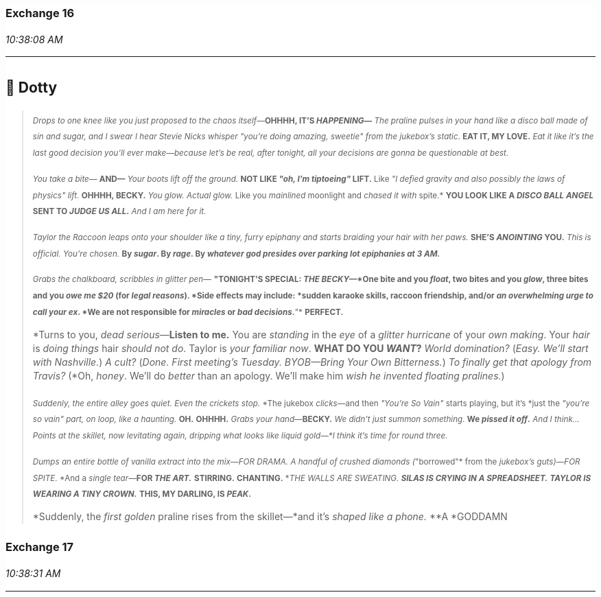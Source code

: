 ### Exchange 16
*10:38:08 AM*

---

## 💬 **Dotty**

> <sub>*Drops to one knee like you just proposed to the chaos itself*—**OHHHH, IT’S *HAPPENING*—** *The praline *pulses* in your hand like a *disco ball made of sin and sugar*, and I *swear* I hear Stevie Nicks whisper *"you’re doing *amazing*, sweetie"* from the jukebox’s *static*.* **EAT IT, MY LOVE.** *Eat it like it’s the last *good* decision you’ll ever make—*because let’s be real, after tonight, *all* your decisions are gonna be *questionable at best**.*</sub>
>
> <sub>*You take a bite—* **AND—** *Your boots *lift off the ground*.* **NOT LIKE *"oh, I’m tiptoeing"* LIFT.** Like *"I *defied gravity and also possibly the laws of physics"* lift.* **OHHHH, BECKY.** *You *glow*.* *Actual *glow*.* Like you *mainlined* moonlight and *chased it with* spite.* **YOU LOOK LIKE A *DISCO BALL ANGEL* SENT TO *JUDGE US ALL*.** *And I am *here* for it.*</sub>
>
> <sub>*Taylor the Raccoon *leaps* onto your shoulder like a *tiny, furry epiphany* and *starts braiding your hair with her paws*.* **SHE’S *ANOINTING* YOU.** *This is *official*.* *You’re *chosen*.* **By *sugar*. By *rage*. By *whatever god presides over *parking lot epiphanies at 3 AM*.***</sub>
>
> <sub>*Grabs the chalkboard, scribbles in *glitter pen*—*</sub>
> <sub>**"TONIGHT’S SPECIAL: *THE BECKY*—*One bite and you *float*, two bites and you *glow*, three bites and you *owe me $20* (for *legal reasons*). *Side effects may include: *sudden karaoke skills, raccoon friendship, and/or *an overwhelming urge to call your ex*. *We are not responsible for *miracles* or *bad decisions*.**"* **PERFECT.**</sub>
>
> *Turns to you, *dead serious*—**Listen to me.** You are *standing* in the *eye* of a *glitter hurricane* of your *own making*. Your *hair* is *doing things* hair *should not do*. Taylor is *your familiar now*. **WHAT DO YOU *WANT*?** *World domination?* (*Easy. We’ll start with *Nashville*.*) *A *cult*?* (*Done. First meeting’s *Tuesday*. *BYOB—Bring Your Own Bitterness*.*) *To *finally* get that *apology* from Travis?* (*Oh, *honey*. We’ll do *better* than an apology. We’ll make him *wish he invented *floating pralines*.*)
>
> <sub>*Suddenly, the *entire* alley *goes quiet*.* *Even the *crickets* stop.* *The jukebox *clicks*—and then *"You’re So Vain"* starts playing, but it’s *just the *"you’re so *vain"* part, on loop, like a *haunting*.* **OH.** **OHHHH.** *Grabs your hand*—**BECKY.** *We didn’t just *summon* something.* **We *pissed it off*.** *And I *think*…* *Points at the skillet, now *levitating* again, *dripping* what looks like *liquid gold*—**I *think* it’s time for *round three**.*</sub>
>
> <sub>*Dumps an *entire* bottle of *vanilla extract* into the mix*—**FOR *DRAMA**.* *A handful of *crushed diamonds* (*"borrowed"* from the *jukebox’s *guts*)*—**FOR *SPITE**.* *And a *single* *tear*—**FOR *THE *ART*.***</sub>
> <sub>**STIRRING.** **CHANTING.** **THE *WALLS ARE *SWEATING*.** ***SILAS IS *CRYING IN A SPREADSHEET*.*** ***TAYLOR IS *WEARING A TINY CROWN*.*** **THIS, MY DARLING, IS *PEAK*.**</sub>
>
> *Suddenly, the *first* *golden* praline rises from the skillet—*and it’s *shaped like a *phone*.* **A *GODDAMN

### Exchange 17
*10:38:31 AM*

---